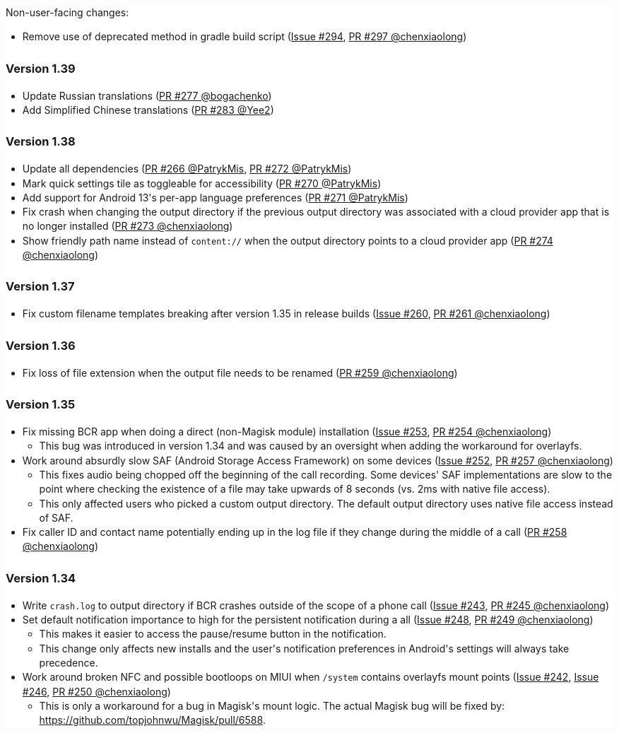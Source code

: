 Non-user-facing changes:

* Remove use of deprecated method in gradle build script ([Issue #294], [PR #297 @chenxiaolong])

### Version 1.39

* Update Russian translations ([PR #277 @bogachenko])
* Add Simplified Chinese translations ([PR #283 @Yee2])

### Version 1.38

* Update all dependencies ([PR #266 @PatrykMis], [PR #272 @PatrykMis])
* Mark quick settings tile as toggleable for accessibility ([PR #270 @PatrykMis])
* Add support for Android 13's per-app language preferences ([PR #271 @PatrykMis])
* Fix crash when changing the output directory if the previous output directory was associated with a cloud provider app that is no longer installed ([PR #273 @chenxiaolong])
* Show friendly path name instead of `content://` when the output directory points to a cloud provider app ([PR #274 @chenxiaolong])

### Version 1.37

* Fix custom filename templates breaking after version 1.35 in release builds ([Issue #260], [PR #261 @chenxiaolong])

### Version 1.36

* Fix loss of file extension when the output file needs to be renamed ([PR #259 @chenxiaolong])

### Version 1.35

* Fix missing BCR app when doing a direct (non-Magisk module) installation ([Issue #253], [PR #254 @chenxiaolong])
  * This bug was introduced in version 1.34 and was caused by an oversight when adding the workaround for overlayfs.
* Work around absurdly slow SAF (Android Storage Access Framework) on some devices ([Issue #252], [PR #257 @chenxiaolong])
  * This fixes audio being chopped off the beginning of the call recording. Some devices' SAF implementations are slow to the point where checking the existence of a file may take upwards of 8 seconds (vs. 2ms with native file access).
  * This only affected users who picked a custom output directory. The default output directory uses native file access instead of SAF.
* Fix caller ID and contact name potentially ending up in the log file if they change during the middle of a call ([PR #258 @chenxiaolong])

### Version 1.34

* Write `crash.log` to output directory if BCR crashes outside of the scope of a phone call ([Issue #243], [PR #245 @chenxiaolong])
* Set default notification importance to high for the persistent notification during a all ([Issue #248], [PR #249 @chenxiaolong])
  * This makes it easier to access the pause/resume button in the notification.
  * This change only affects new installs and the user's notification preferences in Android's settings will always take precedence.
* Work around broken NFC and possible bootloops on MIUI when `/system` contains overlayfs mount points ([Issue #242], [Issue #246], [PR #250 @chenxiaolong])
  * This is only a workaround for a bug in Magisk's mount logic. The actual Magisk bug will be fixed by: https://github.com/topjohnwu/Magisk/pull/6588.


[Issue #1]: https://github.com/chenxiaolong/BCR/issues/1
[Issue #3]: https://github.com/chenxiaolong/BCR/issues/3
[Issue #6]: https://github.com/chenxiaolong/BCR/issues/6
[Issue #18]: https://github.com/chenxiaolong/BCR/issues/18
[Issue #19]: https://github.com/chenxiaolong/BCR/issues/19
[Issue #21]: https://github.com/chenxiaolong/BCR/issues/21
[Issue #25]: https://github.com/chenxiaolong/BCR/issues/25
[Issue #28]: https://github.com/chenxiaolong/BCR/issues/28
[Issue #30]: https://github.com/chenxiaolong/BCR/issues/30
[Issue #39]: https://github.com/chenxiaolong/BCR/issues/39
[Issue #52]: https://github.com/chenxiaolong/BCR/issues/52
[Issue #54]: https://github.com/chenxiaolong/BCR/issues/54
[Issue #78]: https://github.com/chenxiaolong/BCR/issues/78
[Issue #80]: https://github.com/chenxiaolong/BCR/issues/80
[Issue #81]: https://github.com/chenxiaolong/BCR/issues/81
[Issue #88]: https://github.com/chenxiaolong/BCR/issues/88
[Issue #93]: https://github.com/chenxiaolong/BCR/issues/93
[Issue #108]: https://github.com/chenxiaolong/BCR/issues/108
[Issue #111]: https://github.com/chenxiaolong/BCR/issues/111
[Issue #128]: https://github.com/chenxiaolong/BCR/issues/128
[Issue #131]: https://github.com/chenxiaolong/BCR/issues/131
[Issue #135]: https://github.com/chenxiaolong/BCR/issues/135
[Issue #138]: https://github.com/chenxiaolong/BCR/issues/138
[Issue #142]: https://github.com/chenxiaolong/BCR/issues/142
[Issue #143]: https://github.com/chenxiaolong/BCR/issues/143
[Issue #177]: https://github.com/chenxiaolong/BCR/issues/177
[Issue #179]: https://github.com/chenxiaolong/BCR/issues/179
[Issue #195]: https://github.com/chenxiaolong/BCR/issues/195
[Issue #198]: https://github.com/chenxiaolong/BCR/issues/198
[Issue #204]: https://github.com/chenxiaolong/BCR/issues/204
[Issue #207]: https://github.com/chenxiaolong/BCR/issues/207
[Issue #212]: https://github.com/chenxiaolong/BCR/issues/212
[Issue #237]: https://github.com/chenxiaolong/BCR/issues/237
[Issue #240]: https://github.com/chenxiaolong/BCR/issues/240
[Issue #242]: https://github.com/chenxiaolong/BCR/issues/242
[Issue #243]: https://github.com/chenxiaolong/BCR/issues/243
[Issue #246]: https://github.com/chenxiaolong/BCR/issues/246
[Issue #248]: https://github.com/chenxiaolong/BCR/issues/248
[Issue #252]: https://github.com/chenxiaolong/BCR/issues/252
[Issue #253]: https://github.com/chenxiaolong/BCR/issues/253
[Issue #260]: https://github.com/chenxiaolong/BCR/issues/260
[Issue #264]: https://github.com/chenxiaolong/BCR/issues/264
[Issue #275]: https://github.com/chenxiaolong/BCR/issues/275
[Issue #288]: https://github.com/chenxiaolong/BCR/issues/288
[Issue #290]: https://github.com/chenxiaolong/BCR/issues/290
[Issue #291]: https://github.com/chenxiaolong/BCR/issues/291
[Issue #292]: https://github.com/chenxiaolong/BCR/issues/292
[Issue #294]: https://github.com/chenxiaolong/BCR/issues/294
[Issue #295]: https://github.com/chenxiaolong/BCR/issues/295
[Issue #303]: https://github.com/chenxiaolong/BCR/issues/303
[Issue #304]: https://github.com/chenxiaolong/BCR/issues/304
[Issue #307]: https://github.com/chenxiaolong/BCR/issues/307
[Issue #314]: https://github.com/chenxiaolong/BCR/issues/314
[Issue #320]: https://github.com/chenxiaolong/BCR/issues/320
[Issue #338]: https://github.com/chenxiaolong/BCR/issues/338
[Issue #350]: https://github.com/chenxiaolong/BCR/issues/350
[Issue #352]: https://github.com/chenxiaolong/BCR/issues/352
[Issue #357]: https://github.com/chenxiaolong/BCR/issues/357
[Issue #367]: https://github.com/chenxiaolong/BCR/issues/367
[Issue #376]: https://github.com/chenxiaolong/BCR/issues/376
[Issue #380]: https://github.com/chenxiaolong/BCR/issues/380
[Issue #388]: https://github.com/chenxiaolong/BCR/issues/388
[Issue #394]: https://github.com/chenxiaolong/BCR/issues/394
[Issue #406]: https://github.com/chenxiaolong/BCR/issues/406
[Issue #411]: https://github.com/chenxiaolong/BCR/issues/411
[Issue #422]: https://github.com/chenxiaolong/BCR/issues/422
[Issue #429]: https://github.com/chenxiaolong/BCR/issues/429
[Issue #433]: https://github.com/chenxiaolong/BCR/issues/433
[Issue #455]: https://github.com/chenxiaolong/BCR/issues/455
[Issue #491]: https://github.com/chenxiaolong/BCR/issues/491
[Issue #507]: https://github.com/chenxiaolong/BCR/issues/507
[Issue #509]: https://github.com/chenxiaolong/BCR/issues/509
[Issue #513]: https://github.com/chenxiaolong/BCR/issues/513
[Issue #536]: https://github.com/chenxiaolong/BCR/issues/536
[Issue #539]: https://github.com/chenxiaolong/BCR/issues/539
[Issue #546]: https://github.com/chenxiaolong/BCR/issues/546
[Issue #554]: https://github.com/chenxiaolong/BCR/issues/554
[Issue #563]: https://github.com/chenxiaolong/BCR/issues/563
[Issue #569]: https://github.com/chenxiaolong/BCR/issues/569
[Issue #574]: https://github.com/chenxiaolong/BCR/issues/574
[Issue #576]: https://github.com/chenxiaolong/BCR/issues/576
[Issue #579]: https://github.com/chenxiaolong/BCR/issues/579
[Issue #582]: https://github.com/chenxiaolong/BCR/issues/582
[Issue #591]: https://github.com/chenxiaolong/BCR/issues/591
[Issue #598]: https://github.com/chenxiaolong/BCR/issues/598
[Issue #604]: https://github.com/chenxiaolong/BCR/issues/604
[Issue #607]: https://github.com/chenxiaolong/BCR/issues/607
[Issue #620]: https://github.com/chenxiaolong/BCR/issues/620
[Issue #628]: https://github.com/chenxiaolong/BCR/issues/628
[Issue #643]: https://github.com/chenxiaolong/BCR/issues/643
[Issue #649]: https://github.com/chenxiaolong/BCR/issues/649
[PR #2 @chenxiaolong]: https://github.com/chenxiaolong/BCR/pull/2
[PR #4 @EleoXDA]: https://github.com/chenxiaolong/BCR/pull/4
[PR #7 @marat2509]: https://github.com/chenxiaolong/BCR/pull/7
[PR #9 @chenxiaolong]: https://github.com/chenxiaolong/BCR/pull/9
[PR #10 @chenxiaolong]: https://github.com/chenxiaolong/BCR/pull/10
[PR #11 @chenxiaolong]: https://github.com/chenxiaolong/BCR/pull/11
[PR #12 @chenxiaolong]: https://github.com/chenxiaolong/BCR/pull/12
[PR #13 @chenxiaolong]: https://github.com/chenxiaolong/BCR/pull/13
[PR #14 @chenxiaolong]: https://github.com/chenxiaolong/BCR/pull/14
[PR #15 @chenxiaolong]: https://github.com/chenxiaolong/BCR/pull/15
[PR #16 @chenxiaolong]: https://github.com/chenxiaolong/BCR/pull/16
[PR #17 @chenxiaolong]: https://github.com/chenxiaolong/BCR/pull/17
[PR #20 @chenxiaolong]: https://github.com/chenxiaolong/BCR/pull/20
[PR #22 @fnldstntn]: https://github.com/chenxiaolong/BCR/pull/22
[PR #23 @chenxiaolong]: https://github.com/chenxiaolong/BCR/pull/23
[PR #24 @chenxiaolong]: https://github.com/chenxiaolong/BCR/pull/24
[PR #29 @chenxiaolong]: https://github.com/chenxiaolong/BCR/pull/29
[PR #31 @chenxiaolong]: https://github.com/chenxiaolong/BCR/pull/31
[PR #32 @chenxiaolong]: https://github.com/chenxiaolong/BCR/pull/32
[PR #34 @chenxiaolong]: https://github.com/chenxiaolong/BCR/pull/34
[PR #35 @chenxiaolong]: https://github.com/chenxiaolong/BCR/pull/35
[PR #36 @chenxiaolong]: https://github.com/chenxiaolong/BCR/pull/36
[PR #37 @chenxiaolong]: https://github.com/chenxiaolong/BCR/pull/37
[PR #38 @chenxiaolong]: https://github.com/chenxiaolong/BCR/pull/38
[PR #41 @nmayorga092]: https://github.com/chenxiaolong/BCR/pull/41
[PR #42 @chenxiaolong]: https://github.com/chenxiaolong/BCR/pull/42
[PR #43 @chenxiaolong]: https://github.com/chenxiaolong/BCR/pull/43
[PR #45 @chenxiaolong]: https://github.com/chenxiaolong/BCR/pull/45
[PR #46 @fnldstntn]: https://github.com/chenxiaolong/BCR/pull/46
[PR #48 @chenxiaolong]: https://github.com/chenxiaolong/BCR/pull/48
[PR #49 @chenxiaolong]: https://github.com/chenxiaolong/BCR/pull/49
[PR #50 @chenxiaolong]: https://github.com/chenxiaolong/BCR/pull/50
[PR #55 @chenxiaolong]: https://github.com/chenxiaolong/BCR/pull/55
[PR #56 @chenxiaolong]: https://github.com/chenxiaolong/BCR/pull/56
[PR #57 @chenxiaolong]: https://github.com/chenxiaolong/BCR/pull/57
[PR #58 @fnldstntn]: https://github.com/chenxiaolong/BCR/pull/58
[PR #59 @chenxiaolong]: https://github.com/chenxiaolong/BCR/pull/59
[PR #61 @chenxiaolong]: https://github.com/chenxiaolong/BCR/pull/61
[PR #64 @nmayorga092]: https://github.com/chenxiaolong/BCR/pull/64
[PR #65 @chenxiaolong]: https://github.com/chenxiaolong/BCR/pull/65
[PR #66 @chenxiaolong]: https://github.com/chenxiaolong/BCR/pull/66
[PR #67 @chenxiaolong]: https://github.com/chenxiaolong/BCR/pull/67
[PR #68 @chenxiaolong]: https://github.com/chenxiaolong/BCR/pull/68
[PR #69 @chenxiaolong]: https://github.com/chenxiaolong/BCR/pull/69
[PR #70 @chenxiaolong]: https://github.com/chenxiaolong/BCR/pull/70
[PR #71 @chenxiaolong]: https://github.com/chenxiaolong/BCR/pull/71
[PR #72 @chenxiaolong]: https://github.com/chenxiaolong/BCR/pull/72
[PR #73 @chenxiaolong]: https://github.com/chenxiaolong/BCR/pull/73
[PR #74 @chenxiaolong]: https://github.com/chenxiaolong/BCR/pull/74
[PR #76 @uvzen]: https://github.com/chenxiaolong/BCR/pull/76
[PR #82 @chenxiaolong]: https://github.com/chenxiaolong/BCR/pull/82
[PR #83 @chenxiaolong]: https://github.com/chenxiaolong/BCR/pull/83
[PR #84 @chenxiaolong]: https://github.com/chenxiaolong/BCR/pull/84
[PR #90 @chenxiaolong]: https://github.com/chenxiaolong/BCR/pull/90
[PR #91 @chenxiaolong]: https://github.com/chenxiaolong/BCR/pull/91
[PR #92 @nmayorga092]: https://github.com/chenxiaolong/BCR/pull/92
[PR #97 @EleoXDA]: https://github.com/chenxiaolong/BCR/pull/97
[PR #106 @EleoXDA]: https://github.com/chenxiaolong/BCR/pull/106
[PR #107 @EleoXDA]: https://github.com/chenxiaolong/BCR/pull/107
[PR #112 @PatrykMis]: https://github.com/chenxiaolong/BCR/pull/112
[PR #114 @chenxiaolong]: https://github.com/chenxiaolong/BCR/pull/114
[PR #116 @PatrykMis]: https://github.com/chenxiaolong/BCR/pull/116
[PR #117 @EleoXDA]: https://github.com/chenxiaolong/BCR/pull/117
[PR #120 @NSO73]: https://github.com/chenxiaolong/BCR/pull/120
[PR #121 @PatrykMis]: https://github.com/chenxiaolong/BCR/pull/121
[PR #130 @chenxiaolong]: https://github.com/chenxiaolong/BCR/pull/130
[PR #132 @PatrykMis]: https://github.com/chenxiaolong/BCR/pull/132
[PR #133 @chenxiaolong]: https://github.com/chenxiaolong/BCR/pull/133
[PR #139 @chenxiaolong]: https://github.com/chenxiaolong/BCR/pull/139
[PR #140 @chenxiaolong]: https://github.com/chenxiaolong/BCR/pull/140
[PR #144 @chenxiaolong]: https://github.com/chenxiaolong/BCR/pull/144
[PR #145 @chenxiaolong]: https://github.com/chenxiaolong/BCR/pull/145
[PR #146 @chenxiaolong]: https://github.com/chenxiaolong/BCR/pull/146
[PR #147 @chenxiaolong]: https://github.com/chenxiaolong/BCR/pull/147
[PR #148 @chenxiaolong]: https://github.com/chenxiaolong/BCR/pull/148
[PR #149 @chenxiaolong]: https://github.com/chenxiaolong/BCR/pull/149
[PR #150 @chenxiaolong]: https://github.com/chenxiaolong/BCR/pull/150
[PR #151 @chenxiaolong]: https://github.com/chenxiaolong/BCR/pull/151
[PR #152 @chenxiaolong]: https://github.com/chenxiaolong/BCR/pull/152
[PR #155 @PatrykMis]: https://github.com/chenxiaolong/BCR/pull/155
[PR #160 @PatrykMis]: https://github.com/chenxiaolong/BCR/pull/160
[PR #161 @pvagner]: https://github.com/chenxiaolong/BCR/pull/161
[PR #167 @quyenvsp]: https://github.com/chenxiaolong/BCR/pull/167
[PR #168 @chenxiaolong]: https://github.com/chenxiaolong/BCR/pull/168
[PR #169 @chenxiaolong]: https://github.com/chenxiaolong/BCR/pull/169
[PR #171 @chenxiaolong]: https://github.com/chenxiaolong/BCR/pull/171
[PR #174 @PatrykMis]: https://github.com/chenxiaolong/BCR/pull/174
[PR #178 @chenxiaolong]: https://github.com/chenxiaolong/BCR/pull/178
[PR #180 @chenxiaolong]: https://github.com/chenxiaolong/BCR/pull/180
[PR #181 @chenxiaolong]: https://github.com/chenxiaolong/BCR/pull/181
[PR #182 @chenxiaolong]: https://github.com/chenxiaolong/BCR/pull/182
[PR #183 @chenxiaolong]: https://github.com/chenxiaolong/BCR/pull/183
[PR #188 @EleoXDA]: https://github.com/chenxiaolong/BCR/pull/188
[PR #189 @chenxiaolong]: https://github.com/chenxiaolong/BCR/pull/189
[PR #192 @Twoomatch]: https://github.com/chenxiaolong/BCR/pull/192
[PR #196 @PatrykMis]: https://github.com/chenxiaolong/BCR/pull/196
[PR #199 @PatrykMis]: https://github.com/chenxiaolong/BCR/pull/199
[PR #201 @nmayorga092]: https://github.com/chenxiaolong/BCR/pull/201
[PR #203 @chenxiaolong]: https://github.com/chenxiaolong/BCR/pull/203
[PR #205 @chenxiaolong]: https://github.com/chenxiaolong/BCR/pull/205
[PR #206 @chenxiaolong]: https://github.com/chenxiaolong/BCR/pull/206
[PR #209 @chenxiaolong]: https://github.com/chenxiaolong/BCR/pull/209
[PR #210 @chenxiaolong]: https://github.com/chenxiaolong/BCR/pull/210
[PR #211 @chenxiaolong]: https://github.com/chenxiaolong/BCR/pull/211
[PR #213 @chenxiaolong]: https://github.com/chenxiaolong/BCR/pull/213
[PR #217 @pvagner]: https://github.com/chenxiaolong/BCR/pull/217
[PR #219 @Twoomatch]: https://github.com/chenxiaolong/BCR/pull/219
[PR #220 @Twoomatch]: https://github.com/chenxiaolong/BCR/pull/220
[PR #221 @Twoomatch]: https://github.com/chenxiaolong/BCR/pull/221
[PR #222 @nmayorga092]: https://github.com/chenxiaolong/BCR/pull/222
[PR #223 @chenxiaolong]: https://github.com/chenxiaolong/BCR/pull/223
[PR #229 @chenxiaolong]: https://github.com/chenxiaolong/BCR/pull/229
[PR #232 @Mosheh65]: https://github.com/chenxiaolong/BCR/pull/232
[PR #238 @chenxiaolong]: https://github.com/chenxiaolong/BCR/pull/238
[PR #239 @chenxiaolong]: https://github.com/chenxiaolong/BCR/pull/239
[PR #241 @chenxiaolong]: https://github.com/chenxiaolong/BCR/pull/241
[PR #245 @chenxiaolong]: https://github.com/chenxiaolong/BCR/pull/245
[PR #249 @chenxiaolong]: https://github.com/chenxiaolong/BCR/pull/249
[PR #250 @chenxiaolong]: https://github.com/chenxiaolong/BCR/pull/250
[PR #254 @chenxiaolong]: https://github.com/chenxiaolong/BCR/pull/254
[PR #257 @chenxiaolong]: https://github.com/chenxiaolong/BCR/pull/257
[PR #258 @chenxiaolong]: https://github.com/chenxiaolong/BCR/pull/258
[PR #259 @chenxiaolong]: https://github.com/chenxiaolong/BCR/pull/259
[PR #261 @chenxiaolong]: https://github.com/chenxiaolong/BCR/pull/261
[PR #266 @PatrykMis]: https://github.com/chenxiaolong/BCR/pull/266
[PR #270 @PatrykMis]: https://github.com/chenxiaolong/BCR/pull/270
[PR #271 @PatrykMis]: https://github.com/chenxiaolong/BCR/pull/271
[PR #272 @PatrykMis]: https://github.com/chenxiaolong/BCR/pull/272
[PR #273 @chenxiaolong]: https://github.com/chenxiaolong/BCR/pull/273
[PR #274 @chenxiaolong]: https://github.com/chenxiaolong/BCR/pull/274
[PR #277 @bogachenko]: https://github.com/chenxiaolong/BCR/pull/277
[PR #283 @Yee2]: https://github.com/chenxiaolong/BCR/pull/283
[PR #285 @chenxiaolong]: https://github.com/chenxiaolong/BCR/pull/285
[PR #286 @symbuzzer]: https://github.com/chenxiaolong/BCR/pull/286
[PR #289 @PatrykMis]: https://github.com/chenxiaolong/BCR/pull/289
[PR #293 @chenxiaolong]: https://github.com/chenxiaolong/BCR/pull/293
[PR #294 @PatrykMis]: https://github.com/chenxiaolong/BCR/pull/294
[PR #296 @chenxiaolong]: https://github.com/chenxiaolong/BCR/pull/296
[PR #297 @chenxiaolong]: https://github.com/chenxiaolong/BCR/pull/297
[PR #298 @chenxiaolong]: https://github.com/chenxiaolong/BCR/pull/298
[PR #299 @chenxiaolong]: https://github.com/chenxiaolong/BCR/pull/299
[PR #300 @chenxiaolong]: https://github.com/chenxiaolong/BCR/pull/300
[PR #301 @chenxiaolong]: https://github.com/chenxiaolong/BCR/pull/301
[PR #302 @chenxiaolong]: https://github.com/chenxiaolong/BCR/pull/302
[PR #306 @chenxiaolong]: https://github.com/chenxiaolong/BCR/pull/306
[PR #308 @chenxiaolong]: https://github.com/chenxiaolong/BCR/pull/308
[PR #309 @chenxiaolong]: https://github.com/chenxiaolong/BCR/pull/309
[PR #310 @chenxiaolong]: https://github.com/chenxiaolong/BCR/pull/310
[PR #311 @PatrykMis]: https://github.com/chenxiaolong/BCR/pull/311
[PR #315 @PatrykMis]: https://github.com/chenxiaolong/BCR/pull/315
[PR #319 @bogachenko]: https://github.com/chenxiaolong/BCR/pull/319
[PR #323 @chenxiaolong]: https://github.com/chenxiaolong/BCR/pull/323
[PR #324 @chenxiaolong]: https://github.com/chenxiaolong/BCR/pull/324
[PR #325 @bogachenko]: https://github.com/chenxiaolong/BCR/pull/325
[PR #327 @chenxiaolong]: https://github.com/chenxiaolong/BCR/pull/327
[PR #328 @chenxiaolong]: https://github.com/chenxiaolong/BCR/pull/328
[PR #329 @chenxiaolong]: https://github.com/chenxiaolong/BCR/pull/329
[PR #330 @symbuzzer]: https://github.com/chenxiaolong/BCR/pull/330
[PR #331 @chenxiaolong]: https://github.com/chenxiaolong/BCR/pull/331
[PR #333 @bogachenko]: https://github.com/chenxiaolong/BCR/pull/333
[PR #334 @anenasa]: https://github.com/chenxiaolong/BCR/pull/334
[PR #347 @Yee2]: https://github.com/chenxiaolong/BCR/pull/347
[PR #349 @phyrz91]: https://github.com/chenxiaolong/BCR/pull/349
[PR #351 @chenxiaolong]: https://github.com/chenxiaolong/BCR/pull/351
[PR #354 @PatrykMis]: https://github.com/chenxiaolong/BCR/pull/354
[PR #356 @Hutsul-coder]: https://github.com/chenxiaolong/BCR/pull/356
[PR #358 @newsn23]: https://github.com/chenxiaolong/BCR/pull/358
[PR #359 @chenxiaolong]: https://github.com/chenxiaolong/BCR/pull/359
[PR #361 @chenxiaolong]: https://github.com/chenxiaolong/BCR/pull/361
[PR #362 @symbuzzer]: https://github.com/chenxiaolong/BCR/pull/362
[PR #368 @chenxiaolong]: https://github.com/chenxiaolong/BCR/pull/368
[PR #369 @chenxiaolong]: https://github.com/chenxiaolong/BCR/pull/369
[PR #370 @chenxiaolong]: https://github.com/chenxiaolong/BCR/pull/370
[PR #371 @PatrykMis]: https://github.com/chenxiaolong/BCR/pull/371
[PR #372 @PatrykMis]: https://github.com/chenxiaolong/BCR/pull/372
[PR #373 @chenxiaolong]: https://github.com/chenxiaolong/BCR/pull/373
[PR #374 @symbuzzer]: https://github.com/chenxiaolong/BCR/pull/374
[PR #375 @PatrykMis]: https://github.com/chenxiaolong/BCR/pull/375
[PR #377 @PatrykMis]: https://github.com/chenxiaolong/BCR/pull/377
[PR #381 @PatrykMis]: https://github.com/chenxiaolong/BCR/pull/381
[PR #382 @chenxiaolong]: https://github.com/chenxiaolong/BCR/pull/382
[PR #383 @chenxiaolong]: https://github.com/chenxiaolong/BCR/pull/383
[PR #384 @chenxiaolong]: https://github.com/chenxiaolong/BCR/pull/384
[PR #385 @symbuzzer]: https://github.com/chenxiaolong/BCR/pull/385
[PR #387 @chenxiaolong]: https://github.com/chenxiaolong/BCR/pull/387
[PR #391 @quyenvsp]: https://github.com/chenxiaolong/BCR/pull/391
[PR #392 @PatrykMis]: https://github.com/chenxiaolong/BCR/pull/392
[PR #393 @PatrykMis]: https://github.com/chenxiaolong/BCR/pull/393
[PR #395 @chenxiaolong]: https://github.com/chenxiaolong/BCR/pull/395
[PR #396 @chenxiaolong]: https://github.com/chenxiaolong/BCR/pull/396
[PR #397 @chenxiaolong]: https://github.com/chenxiaolong/BCR/pull/397
[PR #398 @chenxiaolong]: https://github.com/chenxiaolong/BCR/pull/398
[PR #400 @symbuzzer]: https://github.com/chenxiaolong/BCR/pull/400
[PR #401 @chenxiaolong]: https://github.com/chenxiaolong/BCR/pull/401
[PR #402 @chenxiaolong]: https://github.com/chenxiaolong/BCR/pull/402
[PR #404 @Yee2]: https://github.com/chenxiaolong/BCR/pull/404
[PR #407 @PatrykMis]: https://github.com/chenxiaolong/BCR/pull/407
[PR #408 @PatrykMis]: https://github.com/chenxiaolong/BCR/pull/408
[PR #414 @PatrykMis]: https://github.com/chenxiaolong/BCR/pull/414
[PR #418 @rze0]: https://github.com/chenxiaolong/BCR/pull/418
[PR #419 @rze0]: https://github.com/chenxiaolong/BCR/pull/419
[PR #420 @chenxiaolong]: https://github.com/chenxiaolong/BCR/pull/420
[PR #424 @chenxiaolong]: https://github.com/chenxiaolong/BCR/pull/424
[PR #430 @chenxiaolong]: https://github.com/chenxiaolong/BCR/pull/430
[PR #434 @symbuzzer]: https://github.com/chenxiaolong/BCR/pull/434
[PR #444 @chenxiaolong]: https://github.com/chenxiaolong/BCR/pull/444
[PR #450 @rze0]: https://github.com/chenxiaolong/BCR/pull/450
[PR #453 @NSO73]: https://github.com/chenxiaolong/BCR/pull/453
[PR #454 @chenxiaolong]: https://github.com/chenxiaolong/BCR/pull/454
[PR #456 @pvagner]: https://github.com/chenxiaolong/BCR/pull/456
[PR #457 @PatrykMis]: https://github.com/chenxiaolong/BCR/pull/457
[PR #458 @groozchique]: https://github.com/chenxiaolong/BCR/pull/458
[PR #459 @y0geshx]: https://github.com/chenxiaolong/BCR/pull/459
[PR #460 @htht2001]: https://github.com/chenxiaolong/BCR/pull/460
[PR #469 @Pr0pHesyer]: https://github.com/chenxiaolong/BCR/pull/469
[PR #474 @MicroDJS]: https://github.com/chenxiaolong/BCR/pull/474
[PR #476 @phyrz91]: https://github.com/chenxiaolong/BCR/pull/476
[PR #480 @DHD2280]: https://github.com/chenxiaolong/BCR/pull/480
[PR #481 @chenxiaolong]: https://github.com/chenxiaolong/BCR/pull/481
[PR #493 @chenxiaolong]: https://github.com/chenxiaolong/BCR/pull/493
[PR #496 @chenxiaolong]: https://github.com/chenxiaolong/BCR/pull/496
[PR #497 @chenxiaolong]: https://github.com/chenxiaolong/BCR/pull/497
[PR #498 @chenxiaolong]: https://github.com/chenxiaolong/BCR/pull/498
[PR #503 @symbuzzer]: https://github.com/chenxiaolong/BCR/pull/503
[PR #505 @chenxiaolong]: https://github.com/chenxiaolong/BCR/pull/505
[PR #506 @chenxiaolong]: https://github.com/chenxiaolong/BCR/pull/506
[PR #508 @chenxiaolong]: https://github.com/chenxiaolong/BCR/pull/508
[PR #516 @chenxiaolong]: https://github.com/chenxiaolong/BCR/pull/516
[PR #517 @symbuzzer]: https://github.com/chenxiaolong/BCR/pull/517
[PR #518 @chenxiaolong]: https://github.com/chenxiaolong/BCR/pull/518
[PR #519 @chenxiaolong]: https://github.com/chenxiaolong/BCR/pull/519
[PR #521 @symbuzzer]: https://github.com/chenxiaolong/BCR/pull/521
[PR #522 @nicorac]: https://github.com/chenxiaolong/BCR/pull/522
[PR #523 @anenasa]: https://github.com/chenxiaolong/BCR/pull/523
[PR #528 @chenxiaolong]: https://github.com/chenxiaolong/BCR/pull/528
[PR #529 @chenxiaolong]: https://github.com/chenxiaolong/BCR/pull/529
[PR #540 @phyrz91]: https://github.com/chenxiaolong/BCR/pull/540
[PR #541 @chenxiaolong]: https://github.com/chenxiaolong/BCR/pull/541
[PR #543 @hdzungx]: https://github.com/chenxiaolong/BCR/pull/543
[PR #548 @NSO73]: https://github.com/chenxiaolong/BCR/pull/548
[PR #549 @chenxiaolong]: https://github.com/chenxiaolong/BCR/pull/549
[PR #550 @TheDeathDragon]: https://github.com/chenxiaolong/BCR/pull/550
[PR #552 @musenq]: https://github.com/chenxiaolong/BCR/pull/552
[PR #555 @chenxiaolong]: https://github.com/chenxiaolong/BCR/pull/555
[PR #556 @chenxiaolong]: https://github.com/chenxiaolong/BCR/pull/556
[PR #558 @harinworks]: https://github.com/chenxiaolong/BCR/pull/558
[PR #560 @chenxiaolong]: https://github.com/chenxiaolong/BCR/pull/560
[PR #561 @chenxiaolong]: https://github.com/chenxiaolong/BCR/pull/561
[PR #564 @chenxiaolong]: https://github.com/chenxiaolong/BCR/pull/564
[PR #565 @chenxiaolong]: https://github.com/chenxiaolong/BCR/pull/565
[PR #567 @NSO73]: https://github.com/chenxiaolong/BCR/pull/567
[PR #570 @chenxiaolong]: https://github.com/chenxiaolong/BCR/pull/570
[PR #571 @bugreportion]: https://github.com/chenxiaolong/BCR/pull/571
[PR #572 @chenxiaolong]: https://github.com/chenxiaolong/BCR/pull/572
[PR #573 @chenxiaolong]: https://github.com/chenxiaolong/BCR/pull/573
[PR #577 @chenxiaolong]: https://github.com/chenxiaolong/BCR/pull/577
[PR #578 @chenxiaolong]: https://github.com/chenxiaolong/BCR/pull/578
[PR #583 @chenxiaolong]: https://github.com/chenxiaolong/BCR/pull/583
[PR #590 @NSO73]: https://github.com/chenxiaolong/BCR/pull/590
[PR #597 @chenxiaolong]: https://github.com/chenxiaolong/BCR/pull/597
[PR #600 @chenxiaolong]: https://github.com/chenxiaolong/BCR/pull/600
[PR #603 @chenxiaolong]: https://github.com/chenxiaolong/BCR/pull/603
[PR #605 @chenxiaolong]: https://github.com/chenxiaolong/BCR/pull/605
[PR #606 @chenxiaolong]: https://github.com/chenxiaolong/BCR/pull/606
[PR #610 @chenxiaolong]: https://github.com/chenxiaolong/BCR/pull/610
[PR #611 @chenxiaolong]: https://github.com/chenxiaolong/BCR/pull/611
[PR #612 @chenxiaolong]: https://github.com/chenxiaolong/BCR/pull/612
[PR #613 @gilav23]: https://github.com/chenxiaolong/BCR/pull/613
[PR #615 @NSO73]: https://github.com/chenxiaolong/BCR/pull/615
[PR #622 @chenxiaolong]: https://github.com/chenxiaolong/BCR/pull/622
[PR #623 @chenxiaolong]: https://github.com/chenxiaolong/BCR/pull/623
[PR #624 @chenxiaolong]: https://github.com/chenxiaolong/BCR/pull/624
[PR #625 @chenxiaolong]: https://github.com/chenxiaolong/BCR/pull/625
[PR #626 @chenxiaolong]: https://github.com/chenxiaolong/BCR/pull/626
[PR #627 @NSO73]: https://github.com/chenxiaolong/BCR/pull/627
[PR #629 @chenxiaolong]: https://github.com/chenxiaolong/BCR/pull/629
[PR #630 @chenxiaolong]: https://github.com/chenxiaolong/BCR/pull/630
[PR #631 @chenxiaolong]: https://github.com/chenxiaolong/BCR/pull/631
[PR #632 @chenxiaolong]: https://github.com/chenxiaolong/BCR/pull/632
[PR #635 @chenxiaolong]: https://github.com/chenxiaolong/BCR/pull/635
[PR #637 @Strange-IPmart]: https://github.com/chenxiaolong/BCR/pull/637
[PR #644 @chenxiaolong]: https://github.com/chenxiaolong/BCR/pull/644
[PR #645 @chenxiaolong]: https://github.com/chenxiaolong/BCR/pull/645
[PR #646 @chenxiaolong]: https://github.com/chenxiaolong/BCR/pull/646
[PR #647 @chenxiaolong]: https://github.com/chenxiaolong/BCR/pull/647
[PR #648 @chenxiaolong]: https://github.com/chenxiaolong/BCR/pull/648
[PR #651 @NSO73]: https://github.com/chenxiaolong/BCR/pull/651
[PR #652 @chenxiaolong]: https://github.com/chenxiaolong/BCR/pull/652
[PR #653 @nicorac]: https://github.com/chenxiaolong/BCR/pull/653
[PR #655 @tzagim]: https://github.com/chenxiaolong/BCR/pull/655
[PR #665 @chenxiaolong]: https://github.com/chenxiaolong/BCR/pull/665
[PR #674 @chenxiaolong]: https://github.com/chenxiaolong/BCR/pull/674
[PR #681 @namini40]: https://github.com/chenxiaolong/BCR/pull/681
[PR #684 @chenxiaolong]: https://github.com/chenxiaolong/BCR/pull/684